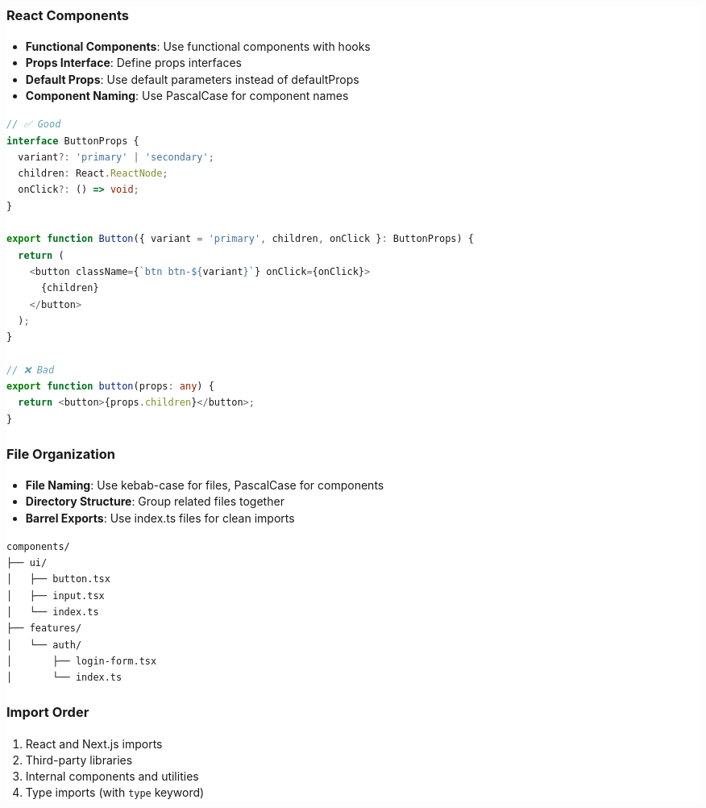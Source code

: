 ### React Components

- **Functional Components**: Use functional components with hooks
- **Props Interface**: Define props interfaces
- **Default Props**: Use default parameters instead of defaultProps
- **Component Naming**: Use PascalCase for component names

```typescript
// ✅ Good
interface ButtonProps {
  variant?: 'primary' | 'secondary';
  children: React.ReactNode;
  onClick?: () => void;
}

export function Button({ variant = 'primary', children, onClick }: ButtonProps) {
  return (
    <button className={`btn btn-${variant}`} onClick={onClick}>
      {children}
    </button>
  );
}

// ❌ Bad
export function button(props: any) {
  return <button>{props.children}</button>;
}
```

### File Organization

- **File Naming**: Use kebab-case for files, PascalCase for components
- **Directory Structure**: Group related files together
- **Barrel Exports**: Use index.ts files for clean imports

```
components/
├── ui/
│   ├── button.tsx
│   ├── input.tsx
│   └── index.ts
├── features/
│   └── auth/
│       ├── login-form.tsx
│       └── index.ts
```

### Import Order

1. React and Next.js imports
2. Third-party libraries
3. Internal components and utilities
4. Type imports (with `type` keyword)
